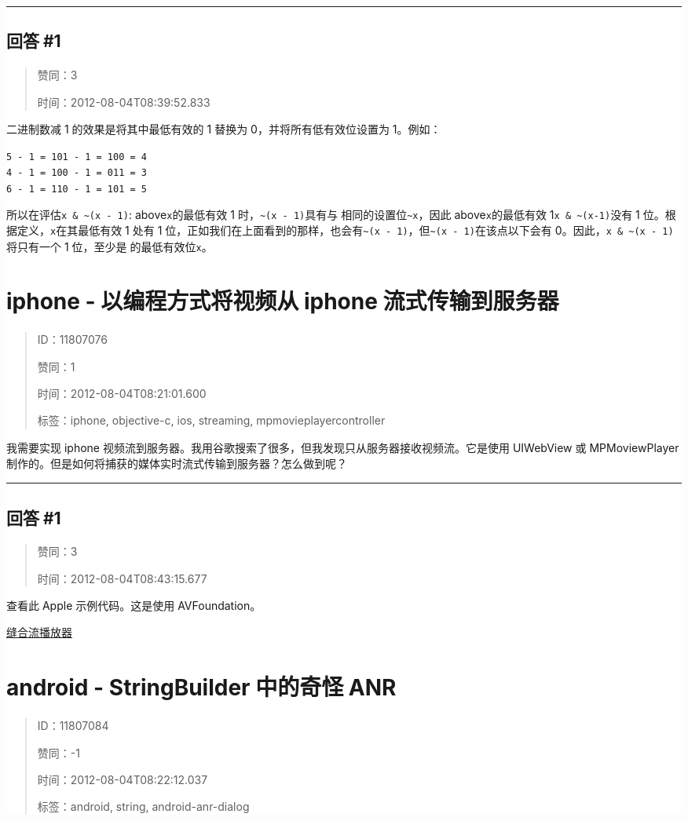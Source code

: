 * * *

## 回答 #1

> 赞同：3
> 
> 时间：2012-08-04T08:39:52.833

二进制数减 1 的效果是将其中最低有效的 1 替换为 0，并将所有低有效位设置为 1。例如：

```
5 - 1 = 101 - 1 = 100 = 4
4 - 1 = 100 - 1 = 011 = 3
6 - 1 = 110 - 1 = 101 = 5 
```

所以在评估`x & ~(x - 1)`: above`x`的最低有效 1 时，`~(x - 1)`具有与 相同的设置位`~x`，因此 above`x`的最低有效 1`x & ~(x-1)`没有 1 位。根据定义，`x`在其最低有效 1 处有 1 位，正如我们在上面看到的那样，也会有`~(x - 1)`，但`~(x - 1)`在该点以下会有 0。因此，`x & ~(x - 1)`将只有一个 1 位，至少是 的最低有效位`x`。

# iphone - 以编程方式将视频从 iphone 流式传输到服务器

> ID：11807076
> 
> 赞同：1
> 
> 时间：2012-08-04T08:21:01.600
> 
> 标签：iphone, objective-c, ios, streaming, mpmovieplayercontroller

我需要实现 iphone 视频流到服务器。我用谷歌搜索了很多，但我发现只从服务器接收视频流。它是使用 UIWebView 或 MPMoviewPlayer 制作的。但是如何将捕获的媒体实时流式传输到服务器？怎么做到呢？

* * *

## 回答 #1

> 赞同：3
> 
> 时间：2012-08-04T08:43:15.677

查看此 Apple 示例代码。这是使用 AVFoundation。

[缝合流播放器](https://developer.apple.com/library/archive/samplecode/StitchedStreamPlayer/Introduction/Intro.html)

# android - StringBuilder 中的奇怪 ANR

> ID：11807084
> 
> 赞同：-1
> 
> 时间：2012-08-04T08:22:12.037
> 
> 标签：android, string, android-anr-dialog
